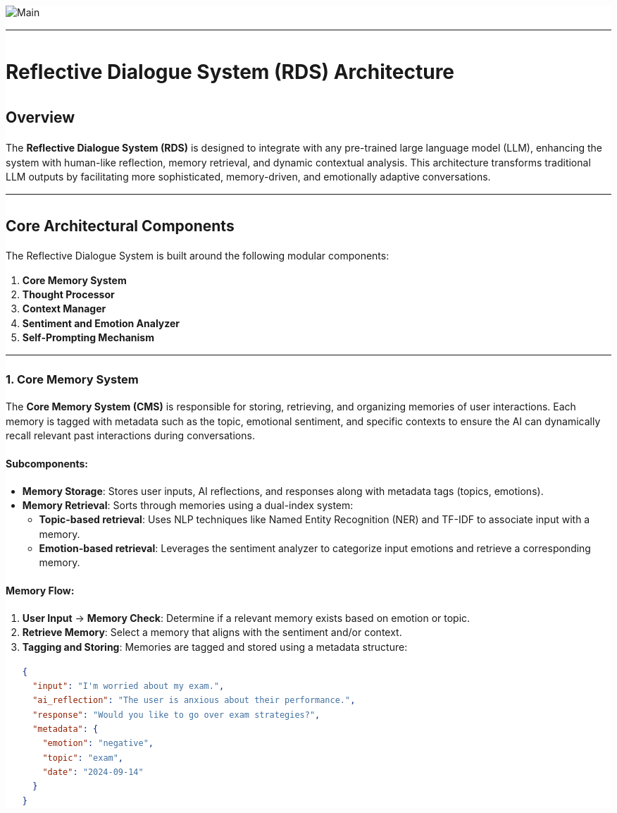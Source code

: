 ![Main](https://file%2B.vscode-resource.vscode-cdn.net/Users/torinetheridge/Downloads/CODE/AI/RDS/Main.JPG?version%3D1726291914000)


---

# Reflective Dialogue System (RDS) Architecture

## **Overview**

The **Reflective Dialogue System (RDS)** is designed to integrate with any pre-trained large language model (LLM), enhancing the system with human-like reflection, memory retrieval, and dynamic contextual analysis. This architecture transforms traditional LLM outputs by facilitating more sophisticated, memory-driven, and emotionally adaptive conversations.

---

## **Core Architectural Components**

The Reflective Dialogue System is built around the following modular components:

1. **Core Memory System**
2. **Thought Processor**
3. **Context Manager**
4. **Sentiment and Emotion Analyzer**
5. **Self-Prompting Mechanism**

---

### **1. Core Memory System**

The **Core Memory System (CMS)** is responsible for storing, retrieving, and organizing memories of user interactions. Each memory is tagged with metadata such as the topic, emotional sentiment, and specific contexts to ensure the AI can dynamically recall relevant past interactions during conversations.

#### **Subcomponents:**
- **Memory Storage**: Stores user inputs, AI reflections, and responses along with metadata tags (topics, emotions).
- **Memory Retrieval**: Sorts through memories using a dual-index system:
  - **Topic-based retrieval**: Uses NLP techniques like Named Entity Recognition (NER) and TF-IDF to associate input with a memory.
  - **Emotion-based retrieval**: Leverages the sentiment analyzer to categorize input emotions and retrieve a corresponding memory.
  
#### **Memory Flow:**
1. **User Input** → **Memory Check**: Determine if a relevant memory exists based on emotion or topic.
2. **Retrieve Memory**: Select a memory that aligns with the sentiment and/or context.
3. **Tagging and Storing**: Memories are tagged and stored using a metadata structure:
   ```json
   {
     "input": "I'm worried about my exam.",
     "ai_reflection": "The user is anxious about their performance.",
     "response": "Would you like to go over exam strategies?",
     "metadata": {
       "emotion": "negative",
       "topic": "exam",
       "date": "2024-09-14"
     }
   }
   ```
